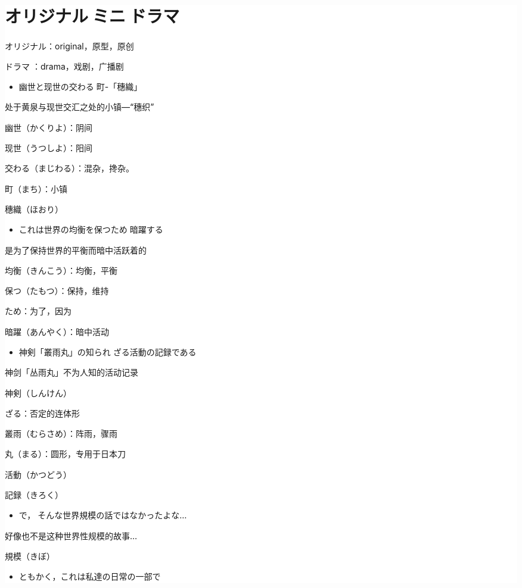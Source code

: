 # オリジナル ミニ ドラマ 

オリジナル：original，原型，原创

ドラマ ：drama，戏剧，广播剧



- 幽世と现世の交わる	町-「穗織」

处于黄泉与现世交汇之处的小镇—“穗织”

幽世（かくりよ）：阴间

现世（うつしよ）：阳间

交わる（まじわる）：混杂，搀杂。

町（まち）：小镇

穗織（ほおり）



- これは世界の均衡を保つため	暗躍する

是为了保持世界的平衡而暗中活跃着的

均衡（きんこう）：均衡，平衡

保つ（たもつ）：保持，维持

ため：为了，因为

暗躍（あんやく）：暗中活动



- 神剣「叢雨丸」の知られ	ざる活動の記録である

神剑「丛雨丸」不为人知的活动记录

神剣（しんけん）

ざる：否定的连体形

叢雨（むらさめ）：阵雨，骤雨

丸（まる）：圆形，专用于日本刀

活動（かつどう）

記録（きろく）





- で， そんな世界規模の話ではなかったよな…

好像也不是这种世界性规模的故事…

規模（きぼ）



- ともかく，これは私達の日常の一部で
